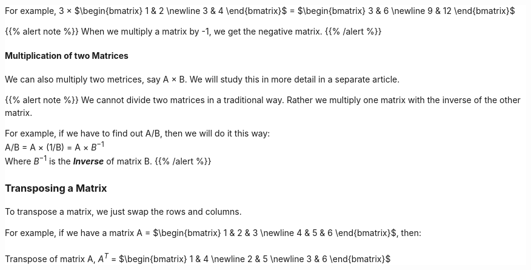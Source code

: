 For example, 
3 ×
$\begin{bmatrix}
1 & 2 \newline
3 & 4
\end{bmatrix}$ = 
$\begin{bmatrix}
3 & 6 \newline
9 & 12
\end{bmatrix}$
 
{{% alert note %}}
When we multiply a matrix by -1, we get the negative matrix. 
{{% /alert %}}

#### Multiplication of two Matrices

We can also multiply two metrices, say A × B. We will study this in more detail in a separate article. 

{{% alert note %}}
We cannot divide two matrices in a traditional way. Rather we multiply one matrix with the inverse of the other matrix. 

For example, if we have to find out A/B, then we will do it this way: <br>
A/B = A × (1/B) = A × $B^{-1}$ <br>
Where $B^{-1}$ is the ***Inverse*** of matrix B. 
{{% /alert %}}

### Transposing a Matrix

To transpose a matrix, we just swap the rows and columns. 

For example, if we have a matrix A = 
$\begin{bmatrix}
1 & 2 & 3 \newline
4 & 5 & 6
\end{bmatrix}$, then: <br><br>
Transpose of matrix A, $A^T$ = 
$\begin{bmatrix}
1 & 4 \newline
2 & 5 \newline
3 & 6
\end{bmatrix}$

